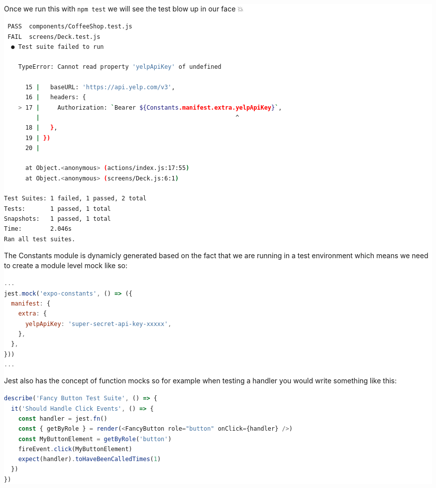 Once we run this with `npm test` we will see the test blow up in our face 💥

```bash
 PASS  components/CoffeeShop.test.js
 FAIL  screens/Deck.test.js
  ● Test suite failed to run

    TypeError: Cannot read property 'yelpApiKey' of undefined

      15 |   baseURL: 'https://api.yelp.com/v3',
      16 |   headers: {
    > 17 |     Authorization: `Bearer ${Constants.manifest.extra.yelpApiKey}`,
         |                                                       ^
      18 |   },
      19 | })
      20 |

      at Object.<anonymous> (actions/index.js:17:55)
      at Object.<anonymous> (screens/Deck.js:6:1)

Test Suites: 1 failed, 1 passed, 2 total
Tests:       1 passed, 1 total
Snapshots:   1 passed, 1 total
Time:        2.046s
Ran all test suites.
```

The Constants module is dynamicly generated based on the fact that we are running in a test environment which means we
need to create a module level mock like so:

```js
...
jest.mock('expo-constants', () => ({
  manifest: {
    extra: {
      yelpApiKey: 'super-secret-api-key-xxxxx',
    },
  },
}))
...
```

Jest also has the concept of function mocks so for example when testing a handler you would write something like this:

```js
describe('Fancy Button Test Suite', () => {
  it('Should Handle Click Events', () => {
    const handler = jest.fn()
    const { getByRole } = render(<FancyButton role="button" onClick={handler} />)
    const MyButtonElement = getByRole('button')
    fireEvent.click(MyButtonElement)
    expect(handler).toHaveBeenCalledTimes(1)
  })
})
```
